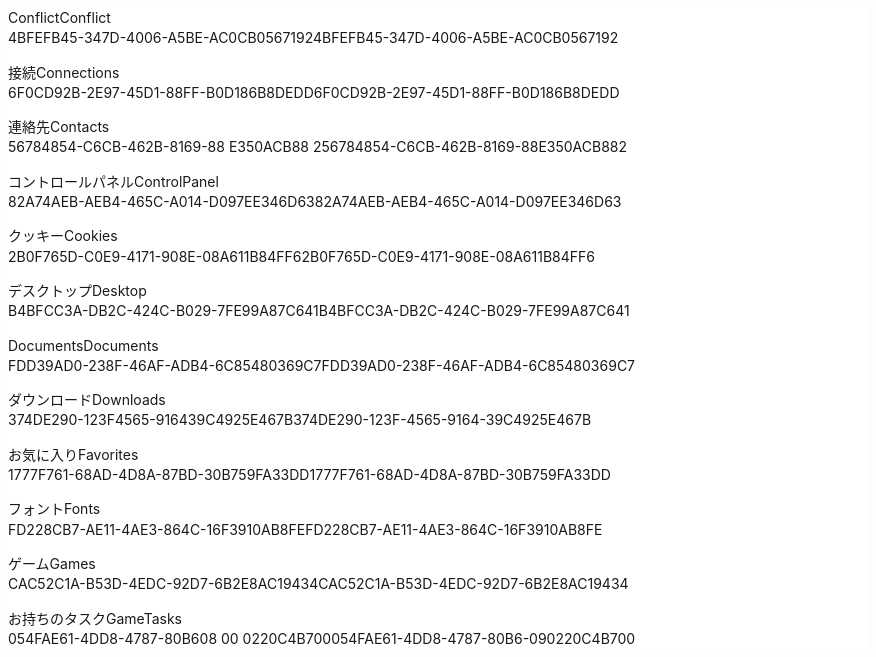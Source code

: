  <span data-ttu-id="c5cec-135">Conflict</span><span class="sxs-lookup"><span data-stu-id="c5cec-135">Conflict</span></span>  
 <span data-ttu-id="c5cec-136">4BFEFB45-347D-4006-A5BE-AC0CB0567192</span><span class="sxs-lookup"><span data-stu-id="c5cec-136">4BFEFB45-347D-4006-A5BE-AC0CB0567192</span></span>  
  
 <span data-ttu-id="c5cec-137">接続</span><span class="sxs-lookup"><span data-stu-id="c5cec-137">Connections</span></span>  
 <span data-ttu-id="c5cec-138">6F0CD92B-2E97-45D1-88FF-B0D186B8DEDD</span><span class="sxs-lookup"><span data-stu-id="c5cec-138">6F0CD92B-2E97-45D1-88FF-B0D186B8DEDD</span></span>  
  
 <span data-ttu-id="c5cec-139">連絡先</span><span class="sxs-lookup"><span data-stu-id="c5cec-139">Contacts</span></span>  
 <span data-ttu-id="c5cec-140">56784854-C6CB-462B-8169-88 E350ACB88 2</span><span class="sxs-lookup"><span data-stu-id="c5cec-140">56784854-C6CB-462B-8169-88E350ACB882</span></span>  
  
 <span data-ttu-id="c5cec-141">コントロールパネル</span><span class="sxs-lookup"><span data-stu-id="c5cec-141">ControlPanel</span></span>  
 <span data-ttu-id="c5cec-142">82A74AEB-AEB4-465C-A014-D097EE346D63</span><span class="sxs-lookup"><span data-stu-id="c5cec-142">82A74AEB-AEB4-465C-A014-D097EE346D63</span></span>  
  
 <span data-ttu-id="c5cec-143">クッキー</span><span class="sxs-lookup"><span data-stu-id="c5cec-143">Cookies</span></span>  
 <span data-ttu-id="c5cec-144">2B0F765D-C0E9-4171-908E-08A611B84FF6</span><span class="sxs-lookup"><span data-stu-id="c5cec-144">2B0F765D-C0E9-4171-908E-08A611B84FF6</span></span>  
  
 <span data-ttu-id="c5cec-145">デスクトップ</span><span class="sxs-lookup"><span data-stu-id="c5cec-145">Desktop</span></span>  
 <span data-ttu-id="c5cec-146">B4BFCC3A-DB2C-424C-B029-7FE99A87C641</span><span class="sxs-lookup"><span data-stu-id="c5cec-146">B4BFCC3A-DB2C-424C-B029-7FE99A87C641</span></span>  
  
 <span data-ttu-id="c5cec-147">Documents</span><span class="sxs-lookup"><span data-stu-id="c5cec-147">Documents</span></span>  
 <span data-ttu-id="c5cec-148">FDD39AD0-238F-46AF-ADB4-6C85480369C7</span><span class="sxs-lookup"><span data-stu-id="c5cec-148">FDD39AD0-238F-46AF-ADB4-6C85480369C7</span></span>  
  
 <span data-ttu-id="c5cec-149">ダウンロード</span><span class="sxs-lookup"><span data-stu-id="c5cec-149">Downloads</span></span>  
 <span data-ttu-id="c5cec-150">374DE290-123F4565-916439C4925E467B</span><span class="sxs-lookup"><span data-stu-id="c5cec-150">374DE290-123F-4565-9164-39C4925E467B</span></span>  
  
 <span data-ttu-id="c5cec-151">お気に入り</span><span class="sxs-lookup"><span data-stu-id="c5cec-151">Favorites</span></span>  
 <span data-ttu-id="c5cec-152">1777F761-68AD-4D8A-87BD-30B759FA33DD</span><span class="sxs-lookup"><span data-stu-id="c5cec-152">1777F761-68AD-4D8A-87BD-30B759FA33DD</span></span>  
  
 <span data-ttu-id="c5cec-153">フォント</span><span class="sxs-lookup"><span data-stu-id="c5cec-153">Fonts</span></span>  
 <span data-ttu-id="c5cec-154">FD228CB7-AE11-4AE3-864C-16F3910AB8FE</span><span class="sxs-lookup"><span data-stu-id="c5cec-154">FD228CB7-AE11-4AE3-864C-16F3910AB8FE</span></span>  
  
 <span data-ttu-id="c5cec-155">ゲーム</span><span class="sxs-lookup"><span data-stu-id="c5cec-155">Games</span></span>  
 <span data-ttu-id="c5cec-156">CAC52C1A-B53D-4EDC-92D7-6B2E8AC19434</span><span class="sxs-lookup"><span data-stu-id="c5cec-156">CAC52C1A-B53D-4EDC-92D7-6B2E8AC19434</span></span>  
  
 <span data-ttu-id="c5cec-157">お持ちのタスク</span><span class="sxs-lookup"><span data-stu-id="c5cec-157">GameTasks</span></span>  
 <span data-ttu-id="c5cec-158">054FAE61-4DD8-4787-80B608 00 0220C4B700</span><span class="sxs-lookup"><span data-stu-id="c5cec-158">054FAE61-4DD8-4787-80B6-090220C4B700</span></span>  
  